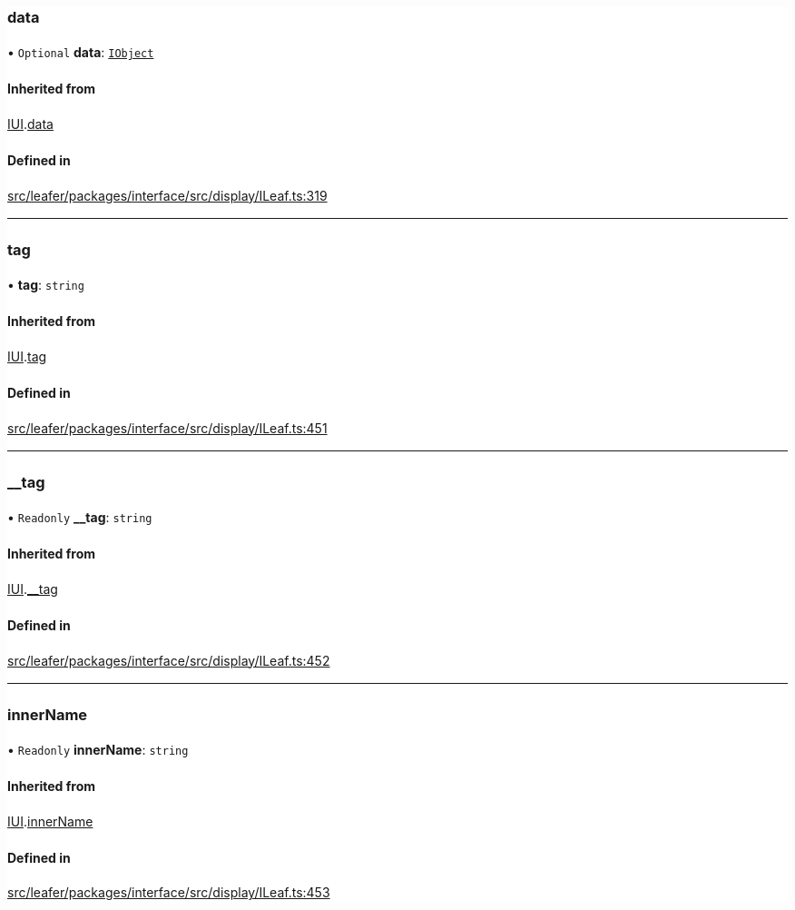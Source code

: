 ### data

• `Optional` **data**: [`IObject`](IObject.md)

#### Inherited from

[IUI](IUI.md).[data](IUI.md#data)

#### Defined in

[src/leafer/packages/interface/src/display/ILeaf.ts:319](https://github.com/leaferjs/leafer/blob/ce388543b1c91bc943ac7537f94ff47adf234c5d/packages/interface/src/display/ILeaf.ts#L319)

___

### tag

• **tag**: `string`

#### Inherited from

[IUI](IUI.md).[tag](IUI.md#tag)

#### Defined in

[src/leafer/packages/interface/src/display/ILeaf.ts:451](https://github.com/leaferjs/leafer/blob/ce388543b1c91bc943ac7537f94ff47adf234c5d/packages/interface/src/display/ILeaf.ts#L451)

___

### \_\_tag

• `Readonly` **\_\_tag**: `string`

#### Inherited from

[IUI](IUI.md).[__tag](IUI.md#__tag)

#### Defined in

[src/leafer/packages/interface/src/display/ILeaf.ts:452](https://github.com/leaferjs/leafer/blob/ce388543b1c91bc943ac7537f94ff47adf234c5d/packages/interface/src/display/ILeaf.ts#L452)

___

### innerName

• `Readonly` **innerName**: `string`

#### Inherited from

[IUI](IUI.md).[innerName](IUI.md#innername)

#### Defined in

[src/leafer/packages/interface/src/display/ILeaf.ts:453](https://github.com/leaferjs/leafer/blob/ce388543b1c91bc943ac7537f94ff47adf234c5d/packages/interface/src/display/ILeaf.ts#L453)
